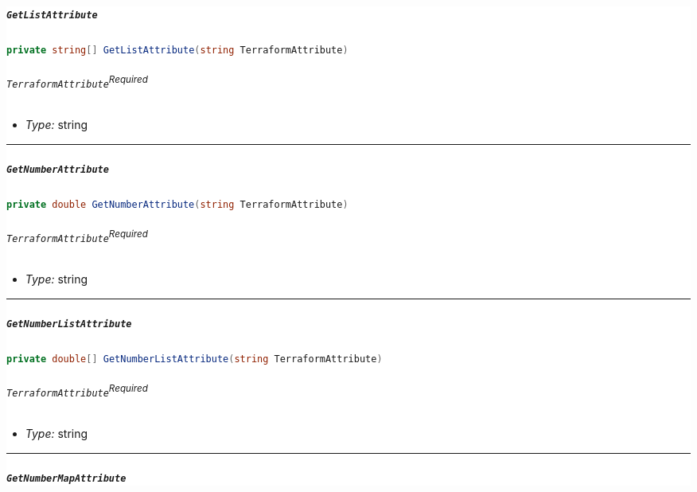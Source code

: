 ##### `GetListAttribute` <a name="GetListAttribute" id="@cdktf/provider-datadog.integrationSlackChannel.IntegrationSlackChannelDisplayOutputReference.getListAttribute"></a>

```csharp
private string[] GetListAttribute(string TerraformAttribute)
```

###### `TerraformAttribute`<sup>Required</sup> <a name="TerraformAttribute" id="@cdktf/provider-datadog.integrationSlackChannel.IntegrationSlackChannelDisplayOutputReference.getListAttribute.parameter.terraformAttribute"></a>

- *Type:* string

---

##### `GetNumberAttribute` <a name="GetNumberAttribute" id="@cdktf/provider-datadog.integrationSlackChannel.IntegrationSlackChannelDisplayOutputReference.getNumberAttribute"></a>

```csharp
private double GetNumberAttribute(string TerraformAttribute)
```

###### `TerraformAttribute`<sup>Required</sup> <a name="TerraformAttribute" id="@cdktf/provider-datadog.integrationSlackChannel.IntegrationSlackChannelDisplayOutputReference.getNumberAttribute.parameter.terraformAttribute"></a>

- *Type:* string

---

##### `GetNumberListAttribute` <a name="GetNumberListAttribute" id="@cdktf/provider-datadog.integrationSlackChannel.IntegrationSlackChannelDisplayOutputReference.getNumberListAttribute"></a>

```csharp
private double[] GetNumberListAttribute(string TerraformAttribute)
```

###### `TerraformAttribute`<sup>Required</sup> <a name="TerraformAttribute" id="@cdktf/provider-datadog.integrationSlackChannel.IntegrationSlackChannelDisplayOutputReference.getNumberListAttribute.parameter.terraformAttribute"></a>

- *Type:* string

---

##### `GetNumberMapAttribute` <a name="GetNumberMapAttribute" id="@cdktf/provider-datadog.integrationSlackChannel.IntegrationSlackChannelDisplayOutputReference.getNumberMapAttribute"></a>
